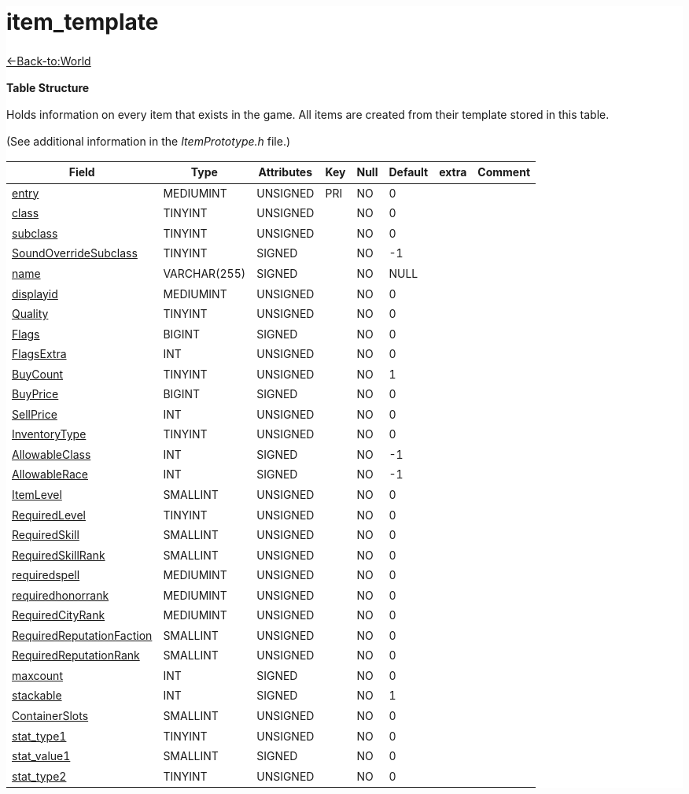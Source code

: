 # item\_template

[<-Back-to:World](database-world)

**Table Structure**

Holds information on every item that exists in the game. All items are created from their template stored in this table.

(See additional information in the *ItemPrototype.h* file.)

| Field                           | Type         | Attributes | Key | Null | Default | extra | Comment             |
| ------------------------------- | ------------ | ---------- | --- | ---- | ------- | ----- | ------------------- |
| [entry][1]                      | MEDIUMINT    | UNSIGNED   | PRI | NO   | 0       |       |                     |
| [class][2]                      | TINYINT      | UNSIGNED   |     | NO   | 0       |       |                     |
| [subclass][3]                   | TINYINT      | UNSIGNED   |     | NO   | 0       |       |                     |
| [SoundOverrideSubclass][4]      | TINYINT      | SIGNED     |     | NO   | -1      |       |                     |
| [name][5]                       | VARCHAR(255) | SIGNED     |     | NO   | NULL    |       |                     |
| [displayid][6]                  | MEDIUMINT    | UNSIGNED   |     | NO   | 0       |       |                     |
| [Quality][7]                    | TINYINT      | UNSIGNED   |     | NO   | 0       |       |                     |
| [Flags][8]                      | BIGINT       | SIGNED     |     | NO   | 0       |       |                     |
| [FlagsExtra][9]                 | INT          | UNSIGNED   |     | NO   | 0       |       |                     |
| [BuyCount][10]                  | TINYINT      | UNSIGNED   |     | NO   | 1       |       |                     |
| [BuyPrice][11]                  | BIGINT       | SIGNED     |     | NO   | 0       |       |                     |
| [SellPrice][12]                 | INT          | UNSIGNED   |     | NO   | 0       |       |                     |
| [InventoryType][13]             | TINYINT      | UNSIGNED   |     | NO   | 0       |       |                     |
| [AllowableClass][14]            | INT          | SIGNED     |     | NO   | -1      |       |                     |
| [AllowableRace][15]             | INT          | SIGNED     |     | NO   | -1      |       |                     |
| [ItemLevel][16]                 | SMALLINT     | UNSIGNED   |     | NO   | 0       |       |                     |
| [RequiredLevel][17]             | TINYINT      | UNSIGNED   |     | NO   | 0       |       |                     |
| [RequiredSkill][18]             | SMALLINT     | UNSIGNED   |     | NO   | 0       |       |                     |
| [RequiredSkillRank][19]         | SMALLINT     | UNSIGNED   |     | NO   | 0       |       |                     |
| [requiredspell][20]             | MEDIUMINT    | UNSIGNED   |     | NO   | 0       |       |                     |
| [requiredhonorrank][21]         | MEDIUMINT    | UNSIGNED   |     | NO   | 0       |       |                     |
| [RequiredCityRank][22]          | MEDIUMINT    | UNSIGNED   |     | NO   | 0       |       |                     |
| [RequiredReputationFaction][23] | SMALLINT     | UNSIGNED   |     | NO   | 0       |       |                     |
| [RequiredReputationRank][24]    | SMALLINT     | UNSIGNED   |     | NO   | 0       |       |                     |
| [maxcount][25]                  | INT          | SIGNED     |     | NO   | 0       |       |                     |
| [stackable][26]                 | INT          | SIGNED     |     | NO   | 1       |       |                     |
| [ContainerSlots][27]            | SMALLINT     | UNSIGNED   |     | NO   | 0       |       |                     |
| [stat_type1][28]                | TINYINT      | UNSIGNED   |     | NO   | 0       |       |                     |
| [stat_value1][29]               | SMALLINT     | SIGNED     |     | NO   | 0       |       |                     |
| [stat_type2][30]                | TINYINT      | UNSIGNED   |     | NO   | 0       |       |                     |

[1]: #entry
[2]: #class
[3]: #subclass
[4]: #soundoverridesubclass
[5]: #name
[6]: #displayid
[7]: #quality
[8]: #flags
[9]: #flagsextra
[10]: #buycount
[11]: #buyprice
[12]: #sellprice
[13]: #inventorytype
[14]: #allowableclass
[15]: #allowablerace
[16]: #itemlevel
[17]: #requiredlevel
[18]: #requiredskill
[19]: #requiredskillrank
[20]: #requiredspell
[21]: #requiredhonorrank
[22]: #requiredcityrank
[23]: #requiredreputationfaction
[24]: #requiredreputationrank
[25]: #maxcount
[26]: #stackable
[27]: #containerslots
[28]: #stat_type1
[29]: #stat_value1
[30]: #stat_type2
[31]: #stat_value2
[32]: #stat_type3
[33]: #stat_value3
[34]: #stat_type4
[35]: #stat_value4
[36]: #stat_type5
[37]: #stat_value5
[38]: #stat_type6
[39]: #stat_value6
[40]: #stat_type7
[41]: #stat_value7
[42]: #stat_type8
[43]: #stat_value8
[44]: #stat_type9
[45]: #stat_value9
[46]: #stat_type10
[47]: #stat_value10
[48]: #scalingstatdistribution
[49]: #scalingstatvalue
[50]: #dmg_min1
[51]: #dmg_max1
[52]: #dmg_type1
[53]: #dmg_min2
[54]: #dmg_max2
[55]: #dmg_type2
[56]: #armor
[57]: #holy_res
[58]: #fire_res
[59]: #nature_res
[60]: #frost_res
[61]: #shadow_res
[62]: #arcane_res
[63]: #delay
[64]: #ammo_type
[65]: #rangedmodrange
[66]: #spellid_1
[67]: #spelltrigger_1
[68]: #spellcharges_1
[69]: #spellppmrate_1
[70]: #spellcooldown_1
[71]: #spellcategory_1
[72]: #spellcategorycooldown_1
[73]: #spellid_2
[74]: #spelltrigger_2
[75]: #spellcharges_2
[76]: #spellppmrate_2
[77]: #spellcooldown_2
[78]: #spellcategory_2
[79]: #spellcategorycooldown_2
[80]: #spellid_3
[81]: #spelltrigger_3
[82]: #spellcharges_3
[83]: #spellppmrate_3
[84]: #spellcooldown_3
[85]: #spellcategory_3
[86]: #spellcategorycooldown_3
[87]: #spellid_4
[88]: #spelltrigger_4
[89]: #spellcharges_4
[90]: #spellppmrate_4
[91]: #spellcooldown_4
[92]: #spellcategory_4
[93]: #spellcategorycooldown_4
[94]: #spellid_5
[95]: #spelltrigger_5
[96]: #spellcharges_5
[97]: #spellppmrate_5
[98]: #spellcooldown_5
[99]: #spellcategory_5
[100]: #spellcategorycooldown_5
[101]: #bonding
[102]: #description
[103]: #pagetext
[104]: #languageid
[105]: #pagematerial
[106]: #startquest
[107]: #lockid
[108]: #material
[109]: #sheath
[110]: #randomproperty
[111]: #randomsuffix
[112]: #block
[113]: #itemset
[114]: #maxdurability
[115]: #area
[116]: #map
[117]: #bagfamily
[118]: #totemcategory
[119]: #socketcolor_1
[120]: #socketcontent_1
[121]: #socketcolor_2
[122]: #socketcontent_2
[123]: #socketcolor_3
[124]: #socketcontent_3
[125]: #socketbonus
[126]: #gemproperties
[127]: #requireddisenchantskill
[128]: #armordamagemodifier
[129]: #duration
[130]: #itemlimitcategory
[131]: #holidayid
[132]: #scriptname
[133]: #disenchantid
[134]: #foodtype
[135]: #minmoneyloot
[136]: #maxmoneyloot
[137]: #flagscustom
[138]: #verifiedbuild